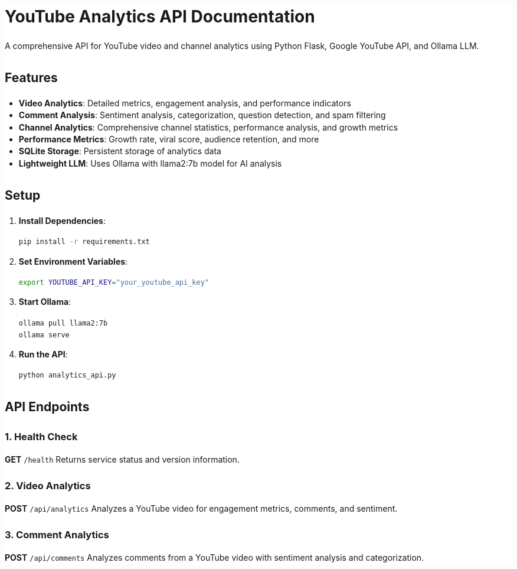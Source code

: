 # YouTube Analytics API Documentation

A comprehensive API for YouTube video and channel analytics using Python Flask, Google YouTube API, and Ollama LLM.

## Features

- **Video Analytics**: Detailed metrics, engagement analysis, and performance indicators
- **Comment Analysis**: Sentiment analysis, categorization, question detection, and spam filtering
- **Channel Analytics**: Comprehensive channel statistics, performance analysis, and growth metrics
- **Performance Metrics**: Growth rate, viral score, audience retention, and more
- **SQLite Storage**: Persistent storage of analytics data
- **Lightweight LLM**: Uses Ollama with llama2:7b model for AI analysis

## Setup

1. **Install Dependencies**:
   ```bash
   pip install -r requirements.txt
   ```

2. **Set Environment Variables**:
   ```bash
   export YOUTUBE_API_KEY="your_youtube_api_key"
   ```

3. **Start Ollama**:
   ```bash
   ollama pull llama2:7b
   ollama serve
   ```

4. **Run the API**:
   ```bash
   python analytics_api.py
   ```

## API Endpoints

### 1. Health Check
**GET** `/health`
Returns service status and version information.

### 2. Video Analytics
**POST** `/api/analytics`
Analyzes a YouTube video for engagement metrics, comments, and sentiment.

### 3. Comment Analytics
**POST** `/api/comments`
Analyzes comments from a YouTube video with sentiment analysis and categorization.
